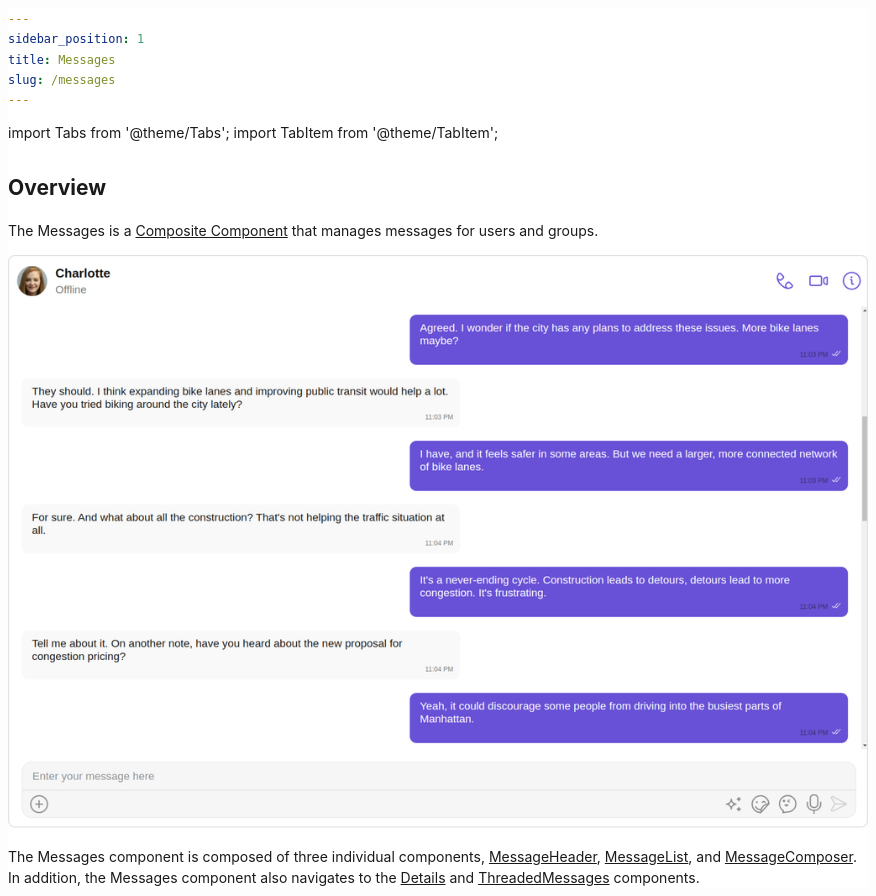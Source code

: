 ```yaml
---
sidebar_position: 1
title: Messages
slug: /messages
---
```


import Tabs from '@theme/Tabs';
import TabItem from '@theme/TabItem';

## Overview

The Messages is a [Composite Component](/ui-kit/angular/components-overview#composite-components) that manages messages for users and groups.

![](../../assets/messages_overview_web_screens.png)

The Messages component is composed of three individual components, [MessageHeader](/ui-kit/angular/message-header), [MessageList](/ui-kit/angular/message-list), and [MessageComposer](/ui-kit/angular/message-composer). In addition, the Messages component also navigates to the [Details](/ui-kit/angular/group-details) and [ThreadedMessages](/ui-kit/angular/threaded-messages) components.
